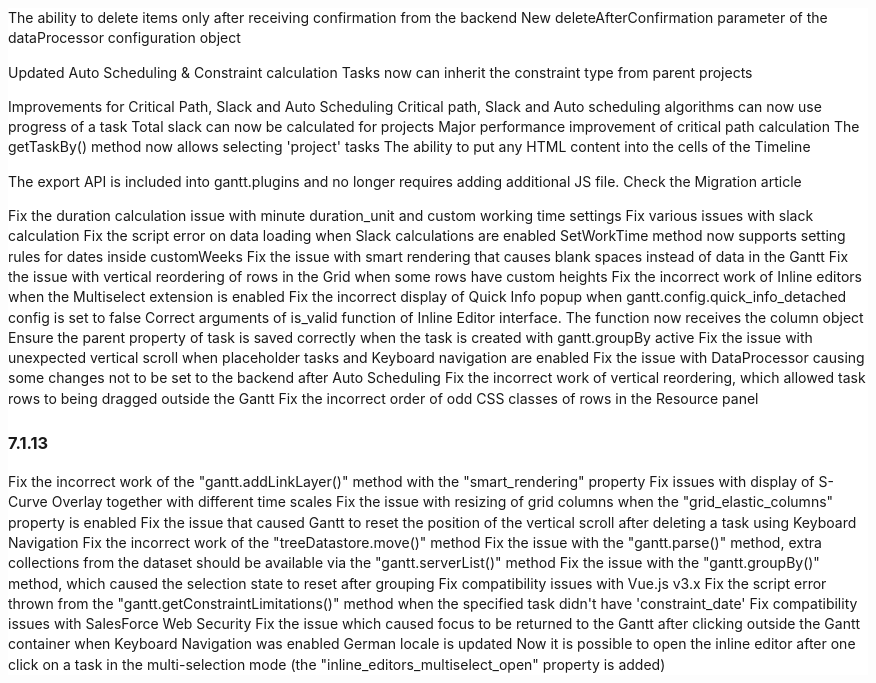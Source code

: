 The ability to delete items only after receiving confirmation from the backend
New deleteAfterConfirmation parameter of the dataProcessor configuration object

Updated Auto Scheduling & Constraint calculation
Tasks now can inherit the constraint type from parent projects

Improvements for Critical Path, Slack and Auto Scheduling
Critical path, Slack and Auto scheduling algorithms can now use progress of a task
Total slack can now be calculated for projects
Major performance improvement of critical path calculation
The getTaskBy() method now allows selecting 'project' tasks
The ability to put any HTML content into the cells of the Timeline

The export API is included into gantt.plugins and no longer requires adding additional JS file. Check the Migration article

Fix the duration calculation issue with minute duration_unit and custom working time settings
Fix various issues with slack calculation
Fix the script error on data loading when Slack calculations are enabled
SetWorkTime method now supports setting rules for dates inside customWeeks
Fix the issue with smart rendering that causes blank spaces instead of data in the Gantt
Fix the issue with vertical reordering of rows in the Grid when some rows have custom heights
Fix the incorrect work of Inline editors when the Multiselect extension is enabled
Fix the incorrect display of Quick Info popup when gantt.config.quick_info_detached config is set to false
Correct arguments of is_valid function of Inline Editor interface. The function now receives the column object
Ensure the parent property of task is saved correctly when the task is created with gantt.groupBy active
Fix the issue with unexpected vertical scroll when placeholder tasks and Keyboard navigation are enabled
Fix the issue with DataProcessor causing some changes not to be set to the backend after Auto Scheduling
Fix the incorrect work of vertical reordering, which allowed task rows to being dragged outside the Gantt
Fix the incorrect order of odd CSS classes of rows in the Resource panel


### 7.1.13

Fix the incorrect work of the "gantt.addLinkLayer()" method with the "smart_rendering" property
Fix issues with display of S-Curve Overlay together with different time scales
Fix the issue with resizing of grid columns when the "grid_elastic_columns" property is enabled
Fix the issue that caused Gantt to reset the position of the vertical scroll after deleting a task using Keyboard Navigation
Fix the incorrect work of the "treeDatastore.move()" method
Fix the issue with the "gantt.parse()" method, extra collections from the dataset should be available via the "gantt.serverList()" method
Fix the issue with the "gantt.groupBy()" method, which caused the selection state to reset after grouping
Fix compatibility issues with Vue.js v3.x
Fix the script error thrown from the "gantt.getConstraintLimitations()" method when the specified task didn't have 'constraint_date'
Fix compatibility issues with SalesForce Web Security
Fix the issue which caused focus to be returned to the Gantt after clicking outside the Gantt container when Keyboard Navigation was enabled
German locale is updated
Now it is possible to open the inline editor after one click on a task in the multi-selection mode (the "inline_editors_multiselect_open" property is added)
